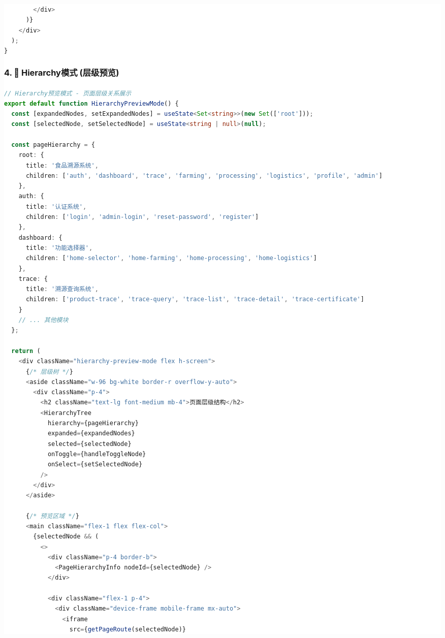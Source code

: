 ```typescript
        </div>
      )}
    </div>
  );
}
```

### 4. 🌳 Hierarchy模式 (层级预览)
```typescript
// Hierarchy预览模式 - 页面层级关系展示
export default function HierarchyPreviewMode() {
  const [expandedNodes, setExpandedNodes] = useState<Set<string>>(new Set(['root']));
  const [selectedNode, setSelectedNode] = useState<string | null>(null);

  const pageHierarchy = {
    root: {
      title: '食品溯源系统',
      children: ['auth', 'dashboard', 'trace', 'farming', 'processing', 'logistics', 'profile', 'admin']
    },
    auth: {
      title: '认证系统',
      children: ['login', 'admin-login', 'reset-password', 'register']
    },
    dashboard: {
      title: '功能选择器',
      children: ['home-selector', 'home-farming', 'home-processing', 'home-logistics']
    },
    trace: {
      title: '溯源查询系统',
      children: ['product-trace', 'trace-query', 'trace-list', 'trace-detail', 'trace-certificate']
    }
    // ... 其他模块
  };

  return (
    <div className="hierarchy-preview-mode flex h-screen">
      {/* 层级树 */}
      <aside className="w-96 bg-white border-r overflow-y-auto">
        <div className="p-4">
          <h2 className="text-lg font-medium mb-4">页面层级结构</h2>
          <HierarchyTree
            hierarchy={pageHierarchy}
            expanded={expandedNodes}
            selected={selectedNode}
            onToggle={handleToggleNode}
            onSelect={setSelectedNode}
          />
        </div>
      </aside>

      {/* 预览区域 */}
      <main className="flex-1 flex flex-col">
        {selectedNode && (
          <>
            <div className="p-4 border-b">
              <PageHierarchyInfo nodeId={selectedNode} />
            </div>

            <div className="flex-1 p-4">
              <div className="device-frame mobile-frame mx-auto">
                <iframe
                  src={getPageRoute(selectedNode)}
```